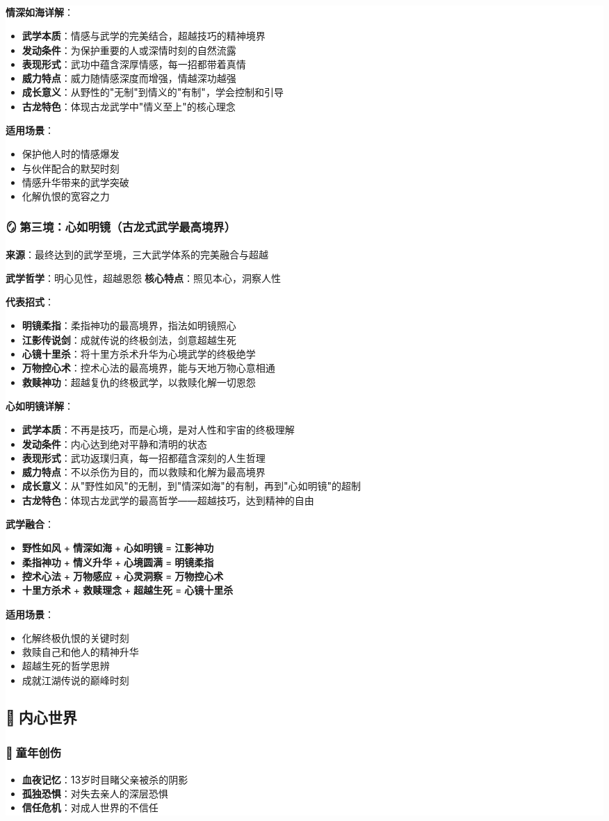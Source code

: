 **情深如海详解**：
- **武学本质**：情感与武学的完美结合，超越技巧的精神境界
- **发动条件**：为保护重要的人或深情时刻的自然流露
- **表现形式**：武功中蕴含深厚情感，每一招都带着真情
- **威力特点**：威力随情感深度而增强，情越深功越强
- **成长意义**：从野性的"无制"到情义的"有制"，学会控制和引导
- **古龙特色**：体现古龙武学中"情义至上"的核心理念

**适用场景**：
- 保护他人时的情感爆发
- 与伙伴配合的默契时刻
- 情感升华带来的武学突破
- 化解仇恨的宽容之力

### 🪞 第三境：心如明镜（古龙式武学最高境界）
**来源**：最终达到的武学至境，三大武学体系的完美融合与超越

**武学哲学**：明心见性，超越恩怨
**核心特点**：照见本心，洞察人性

**代表招式**：
- **明镜柔指**：柔指神功的最高境界，指法如明镜照心
- **江影传说剑**：成就传说的终极剑法，剑意超越生死
- **心镜十里杀**：将十里方杀术升华为心境武学的终极绝学
- **万物控心术**：控术心法的最高境界，能与天地万物心意相通
- **救赎神功**：超越复仇的终极武学，以救赎化解一切恩怨

**心如明镜详解**：
- **武学本质**：不再是技巧，而是心境，是对人性和宇宙的终极理解
- **发动条件**：内心达到绝对平静和清明的状态
- **表现形式**：武功返璞归真，每一招都蕴含深刻的人生哲理
- **威力特点**：不以杀伤为目的，而以救赎和化解为最高境界
- **成长意义**：从"野性如风"的无制，到"情深如海"的有制，再到"心如明镜"的超制
- **古龙特色**：体现古龙武学的最高哲学——超越技巧，达到精神的自由

**武学融合**：
- **野性如风** + **情深如海** + **心如明镜** = **江影神功**
- **柔指神功** + **情义升华** + **心境圆满** = **明镜柔指**
- **控术心法** + **万物感应** + **心灵洞察** = **万物控心术**
- **十里方杀术** + **救赎理念** + **超越生死** = **心镜十里杀**

**适用场景**：
- 化解终极仇恨的关键时刻
- 救赎自己和他人的精神升华
- 超越生死的哲学思辨
- 成就江湖传说的巅峰时刻

## 💭 内心世界

### 🌱 童年创伤
- **血夜记忆**：13岁时目睹父亲被杀的阴影
- **孤独恐惧**：对失去亲人的深层恐惧
- **信任危机**：对成人世界的不信任
